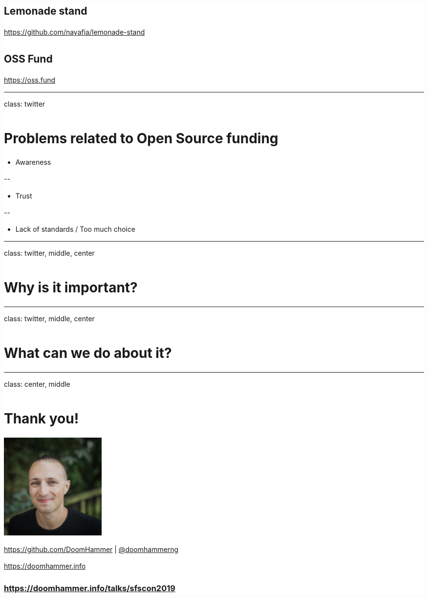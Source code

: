 ## Lemonade stand

<https://github.com/nayafia/lemonade-stand>

## OSS Fund

<https://oss.fund>

---

class: twitter

# Problems related to Open Source funding

- Awareness

--

- Trust

--

- Lack of standards / Too much choice

---

class: twitter, middle, center

# Why is it important?

---

class: twitter, middle, center

# What can we do about it?

---

class: center, middle

# Thank you!

![DoomHammer](doomhammer.jpg)

<https://github.com/DoomHammer> | [@doomhammerng](https://twitter.com/doomhammerng)

<https://doomhammer.info>

### <https://doomhammer.info/talks/sfscon2019>
